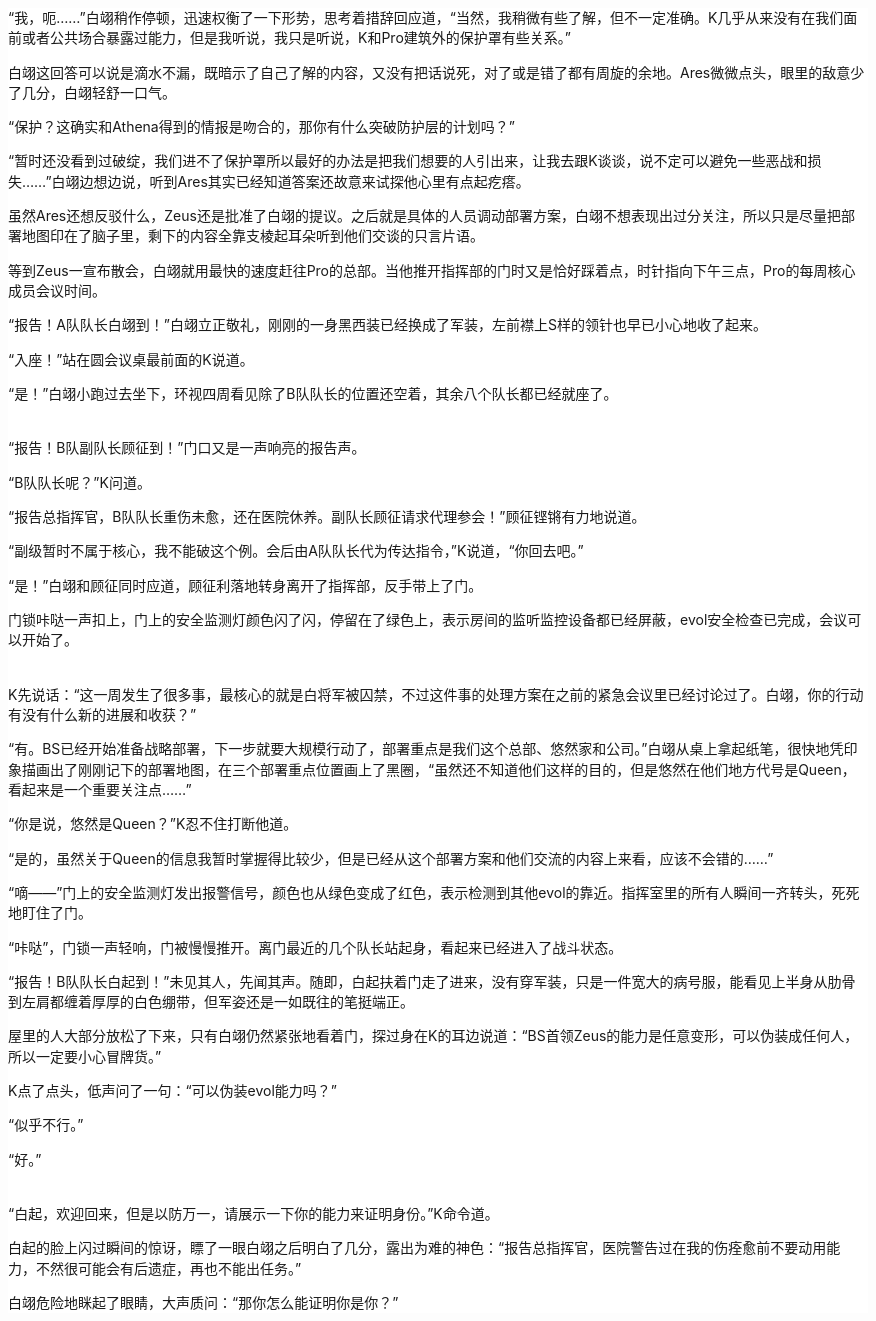 “我，呃……”白翊稍作停顿，迅速权衡了一下形势，思考着措辞回应道，“当然，我稍微有些了解，但不一定准确。K几乎从来没有在我们面前或者公共场合暴露过能力，但是我听说，我只是听说，K和Pro建筑外的保护罩有些关系。”

白翊这回答可以说是滴水不漏，既暗示了自己了解的内容，又没有把话说死，对了或是错了都有周旋的余地。Ares微微点头，眼里的敌意少了几分，白翊轻舒一口气。

“保护？这确实和Athena得到的情报是吻合的，那你有什么突破防护层的计划吗？”

“暂时还没看到过破绽，我们进不了保护罩所以最好的办法是把我们想要的人引出来，让我去跟K谈谈，说不定可以避免一些恶战和损失……”白翊边想边说，听到Ares其实已经知道答案还故意来试探他心里有点起疙瘩。

虽然Ares还想反驳什么，Zeus还是批准了白翊的提议。之后就是具体的人员调动部署方案，白翊不想表现出过分关注，所以只是尽量把部署地图印在了脑子里，剩下的内容全靠支棱起耳朵听到他们交谈的只言片语。

等到Zeus一宣布散会，白翊就用最快的速度赶往Pro的总部。当他推开指挥部的门时又是恰好踩着点，时针指向下午三点，Pro的每周核心成员会议时间。

“报告！A队队长白翊到！”白翊立正敬礼，刚刚的一身黑西装已经换成了军装，左前襟上S样的领针也早已小心地收了起来。

“入座！”站在圆会议桌最前面的K说道。

“是！”白翊小跑过去坐下，环视四周看见除了B队队长的位置还空着，其余八个队长都已经就座了。
<br><br>


“报告！B队副队长顾征到！”门口又是一声响亮的报告声。

“B队队长呢？”K问道。

“报告总指挥官，B队队长重伤未愈，还在医院休养。副队长顾征请求代理参会！”顾征铿锵有力地说道。

“副级暂时不属于核心，我不能破这个例。会后由A队队长代为传达指令，”K说道，“你回去吧。”

“是！”白翊和顾征同时应道，顾征利落地转身离开了指挥部，反手带上了门。

门锁咔哒一声扣上，门上的安全监测灯颜色闪了闪，停留在了绿色上，表示房间的监听监控设备都已经屏蔽，evol安全检查已完成，会议可以开始了。
<br><br>


K先说话：“这一周发生了很多事，最核心的就是白将军被囚禁，不过这件事的处理方案在之前的紧急会议里已经讨论过了。白翊，你的行动有没有什么新的进展和收获？”

“有。BS已经开始准备战略部署，下一步就要大规模行动了，部署重点是我们这个总部、悠然家和公司。”白翊从桌上拿起纸笔，很快地凭印象描画出了刚刚记下的部署地图，在三个部署重点位置画上了黑圈，“虽然还不知道他们这样的目的，但是悠然在他们地方代号是Queen，看起来是一个重要关注点……”

“你是说，悠然是Queen？”K忍不住打断他道。

“是的，虽然关于Queen的信息我暂时掌握得比较少，但是已经从这个部署方案和他们交流的内容上来看，应该不会错的……”

“嘀——”门上的安全监测灯发出报警信号，颜色也从绿色变成了红色，表示检测到其他evol的靠近。指挥室里的所有人瞬间一齐转头，死死地盯住了门。

“咔哒”，门锁一声轻响，门被慢慢推开。离门最近的几个队长站起身，看起来已经进入了战斗状态。

“报告！B队队长白起到！”未见其人，先闻其声。随即，白起扶着门走了进来，没有穿军装，只是一件宽大的病号服，能看见上半身从肋骨到左肩都缠着厚厚的白色绷带，但军姿还是一如既往的笔挺端正。

屋里的人大部分放松了下来，只有白翊仍然紧张地看着门，探过身在K的耳边说道：“BS首领Zeus的能力是任意变形，可以伪装成任何人，所以一定要小心冒牌货。”

K点了点头，低声问了一句：“可以伪装evol能力吗？”

“似乎不行。”

“好。”
<br><br>


“白起，欢迎回来，但是以防万一，请展示一下你的能力来证明身份。”K命令道。

白起的脸上闪过瞬间的惊讶，瞟了一眼白翊之后明白了几分，露出为难的神色：“报告总指挥官，医院警告过在我的伤痊愈前不要动用能力，不然很可能会有后遗症，再也不能出任务。”

白翊危险地眯起了眼睛，大声质问：“那你怎么能证明你是你？”
